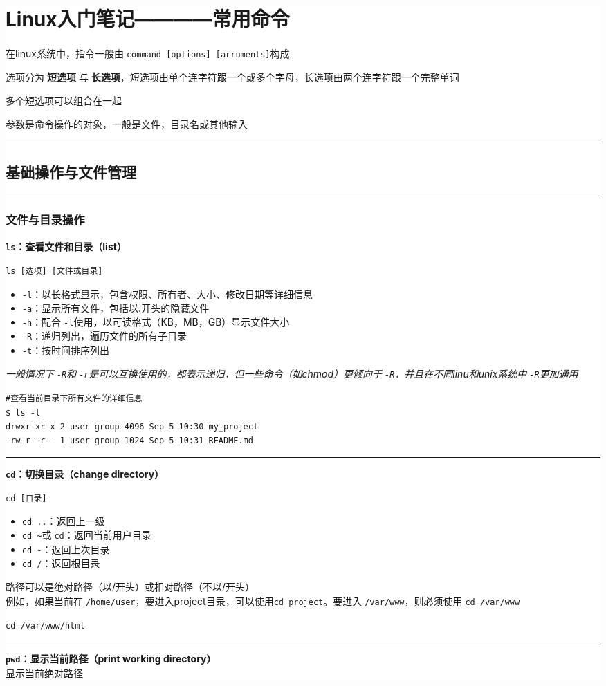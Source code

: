 # Linux入门笔记————常用命令
在linux系统中，指令一般由 `command [options] [arruments]`构成  

选项分为 **短选项** 与 **长选项**，短选项由单个连字符跟一个或多个字母，长选项由两个连字符跟一个完整单词

多个短选项可以组合在一起

参数是命令操作的对象，一般是文件，目录名或其他输入  

---

## 基础操作与文件管理

---

### 文件与目录操作
**`ls`：查看文件和目录（list）** 

`ls [选项] [文件或目录]`  
- `-l`：以长格式显示，包含权限、所有者、大小、修改日期等详细信息
- `-a`：显示所有文件，包括以.开头的隐藏文件
- `-h`：配合 `-l`使用，以可读格式（KB，MB，GB）显示文件大小
- `-R`：递归列出，遍历文件的所有子目录
- `-t`：按时间排序列出

*一般情况下 `-R`和 `-r`是可以互换使用的，都表示递归，但一些命令（如chmod）更倾向于 `-R`，并且在不同linu和unix系统中 `-R`更加通用*  

```shell
#查看当前目录下所有文件的详细信息
$ ls -l
drwxr-xr-x 2 user group 4096 Sep 5 10:30 my_project
-rw-r--r-- 1 user group 1024 Sep 5 10:31 README.md
```

---

**`cd`：切换目录（change directory）**   

`cd [目录]`  
- `cd ..`：返回上一级
- `cd ~`或 `cd`：返回当前用户目录
- `cd -`：返回上次目录
- `cd /`：返回根目录

路径可以是绝对路径（以/开头）或相对路径（不以/开头）  
例如，如果当前在 `/home/user`，要进入project目录，可以使用`cd project`。要进入 `/var/www`，则必须使用 `cd /var/www`  

```shell
cd /var/www/html
```

---

**`pwd`：显示当前路径（print working directory）**  
显示当前绝对路径  

